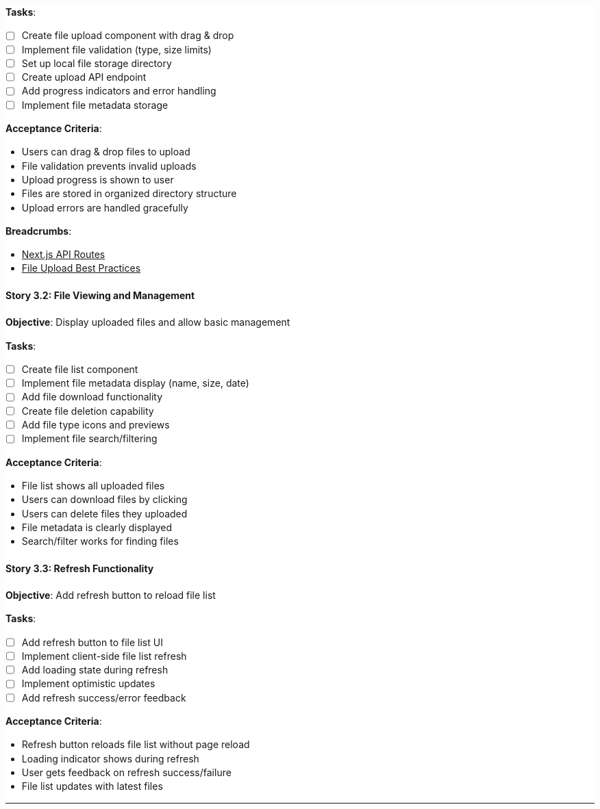 **Tasks**:
- [ ] Create file upload component with drag & drop
- [ ] Implement file validation (type, size limits)
- [ ] Set up local file storage directory
- [ ] Create upload API endpoint
- [ ] Add progress indicators and error handling
- [ ] Implement file metadata storage

**Acceptance Criteria**:
- Users can drag & drop files to upload
- File validation prevents invalid uploads
- Upload progress is shown to user
- Files are stored in organized directory structure
- Upload errors are handled gracefully

**Breadcrumbs**:
- [Next.js API Routes](https://nextjs.org/docs/api-routes/introduction)
- [File Upload Best Practices](https://nextjs.org/docs/api-routes/api-routes-middleware)

#### Story 3.2: File Viewing and Management
**Objective**: Display uploaded files and allow basic management

**Tasks**:
- [ ] Create file list component
- [ ] Implement file metadata display (name, size, date)
- [ ] Add file download functionality
- [ ] Create file deletion capability
- [ ] Add file type icons and previews
- [ ] Implement file search/filtering

**Acceptance Criteria**:
- File list shows all uploaded files
- Users can download files by clicking
- Users can delete files they uploaded
- File metadata is clearly displayed
- Search/filter works for finding files

#### Story 3.3: Refresh Functionality
**Objective**: Add refresh button to reload file list

**Tasks**:
- [ ] Add refresh button to file list UI
- [ ] Implement client-side file list refresh
- [ ] Add loading state during refresh
- [ ] Implement optimistic updates
- [ ] Add refresh success/error feedback

**Acceptance Criteria**:
- Refresh button reloads file list without page reload
- Loading indicator shows during refresh
- User gets feedback on refresh success/failure
- File list updates with latest files

---
